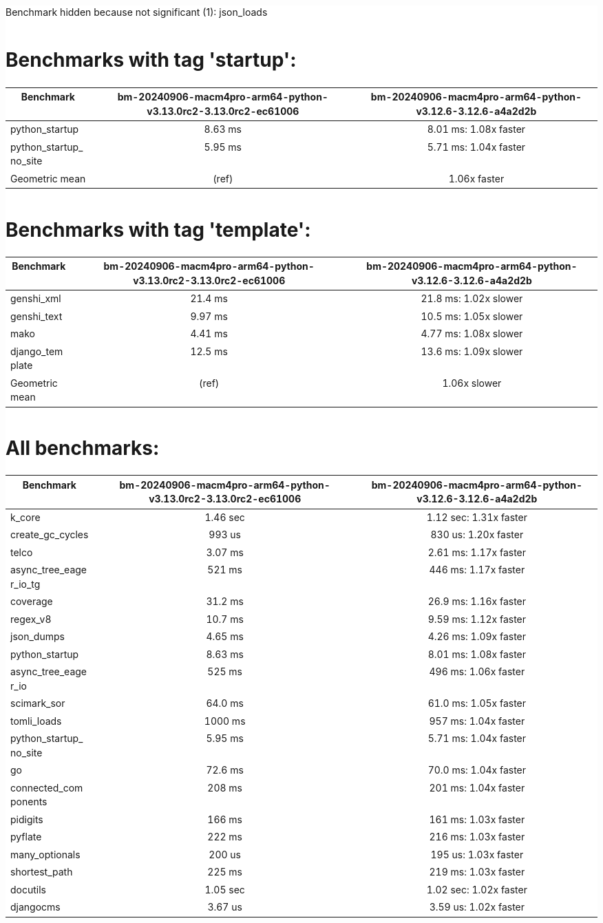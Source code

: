 Benchmark hidden because not significant (1): json_loads

Benchmarks with tag 'startup':
==============================

| Benchmark              | bm-20240906-macm4pro-arm64-python-v3.13.0rc2-3.13.0rc2-ec61006 | bm-20240906-macm4pro-arm64-python-v3.12.6-3.12.6-a4a2d2b |
|------------------------|:--------------------------------------------------------------:|:--------------------------------------------------------:|
| python_startup         | 8.63 ms                                                        | 8.01 ms: 1.08x faster                                    |
| python_startup_no_site | 5.95 ms                                                        | 5.71 ms: 1.04x faster                                    |
| Geometric mean         | (ref)                                                          | 1.06x faster                                             |

Benchmarks with tag 'template':
===============================

| Benchmark       | bm-20240906-macm4pro-arm64-python-v3.13.0rc2-3.13.0rc2-ec61006 | bm-20240906-macm4pro-arm64-python-v3.12.6-3.12.6-a4a2d2b |
|-----------------|:--------------------------------------------------------------:|:--------------------------------------------------------:|
| genshi_xml      | 21.4 ms                                                        | 21.8 ms: 1.02x slower                                    |
| genshi_text     | 9.97 ms                                                        | 10.5 ms: 1.05x slower                                    |
| mako            | 4.41 ms                                                        | 4.77 ms: 1.08x slower                                    |
| django_template | 12.5 ms                                                        | 13.6 ms: 1.09x slower                                    |
| Geometric mean  | (ref)                                                          | 1.06x slower                                             |

All benchmarks:
===============

| Benchmark                        | bm-20240906-macm4pro-arm64-python-v3.13.0rc2-3.13.0rc2-ec61006 | bm-20240906-macm4pro-arm64-python-v3.12.6-3.12.6-a4a2d2b |
|----------------------------------|:--------------------------------------------------------------:|:--------------------------------------------------------:|
| k_core                           | 1.46 sec                                                       | 1.12 sec: 1.31x faster                                   |
| create_gc_cycles                 | 993 us                                                         | 830 us: 1.20x faster                                     |
| telco                            | 3.07 ms                                                        | 2.61 ms: 1.17x faster                                    |
| async_tree_eager_io_tg           | 521 ms                                                         | 446 ms: 1.17x faster                                     |
| coverage                         | 31.2 ms                                                        | 26.9 ms: 1.16x faster                                    |
| regex_v8                         | 10.7 ms                                                        | 9.59 ms: 1.12x faster                                    |
| json_dumps                       | 4.65 ms                                                        | 4.26 ms: 1.09x faster                                    |
| python_startup                   | 8.63 ms                                                        | 8.01 ms: 1.08x faster                                    |
| async_tree_eager_io              | 525 ms                                                         | 496 ms: 1.06x faster                                     |
| scimark_sor                      | 64.0 ms                                                        | 61.0 ms: 1.05x faster                                    |
| tomli_loads                      | 1000 ms                                                        | 957 ms: 1.04x faster                                     |
| python_startup_no_site           | 5.95 ms                                                        | 5.71 ms: 1.04x faster                                    |
| go                               | 72.6 ms                                                        | 70.0 ms: 1.04x faster                                    |
| connected_components             | 208 ms                                                         | 201 ms: 1.04x faster                                     |
| pidigits                         | 166 ms                                                         | 161 ms: 1.03x faster                                     |
| pyflate                          | 222 ms                                                         | 216 ms: 1.03x faster                                     |
| many_optionals                   | 200 us                                                         | 195 us: 1.03x faster                                     |
| shortest_path                    | 225 ms                                                         | 219 ms: 1.03x faster                                     |
| docutils                         | 1.05 sec                                                       | 1.02 sec: 1.02x faster                                   |
| djangocms                        | 3.67 us                                                        | 3.59 us: 1.02x faster                                    |